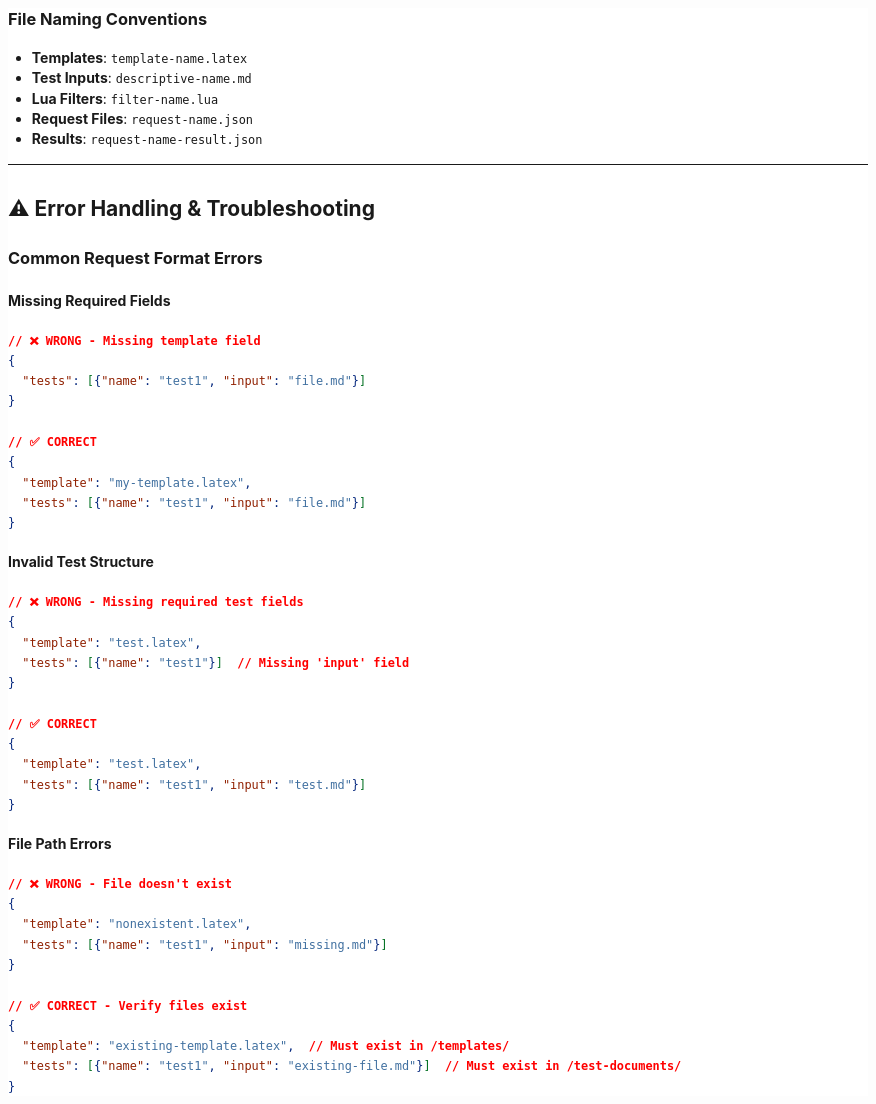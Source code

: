 ### File Naming Conventions
- **Templates**: `template-name.latex`
- **Test Inputs**: `descriptive-name.md`
- **Lua Filters**: `filter-name.lua`
- **Request Files**: `request-name.json`
- **Results**: `request-name-result.json`

---

## ⚠️ Error Handling & Troubleshooting

### Common Request Format Errors

#### Missing Required Fields
```json
// ❌ WRONG - Missing template field
{
  "tests": [{"name": "test1", "input": "file.md"}]
}

// ✅ CORRECT
{
  "template": "my-template.latex",
  "tests": [{"name": "test1", "input": "file.md"}]
}
```

#### Invalid Test Structure
```json
// ❌ WRONG - Missing required test fields
{
  "template": "test.latex",
  "tests": [{"name": "test1"}]  // Missing 'input' field
}

// ✅ CORRECT
{
  "template": "test.latex",
  "tests": [{"name": "test1", "input": "test.md"}]
}
```

#### File Path Errors
```json
// ❌ WRONG - File doesn't exist
{
  "template": "nonexistent.latex",
  "tests": [{"name": "test1", "input": "missing.md"}]
}

// ✅ CORRECT - Verify files exist
{
  "template": "existing-template.latex",  // Must exist in /templates/
  "tests": [{"name": "test1", "input": "existing-file.md"}]  // Must exist in /test-documents/
}
```
